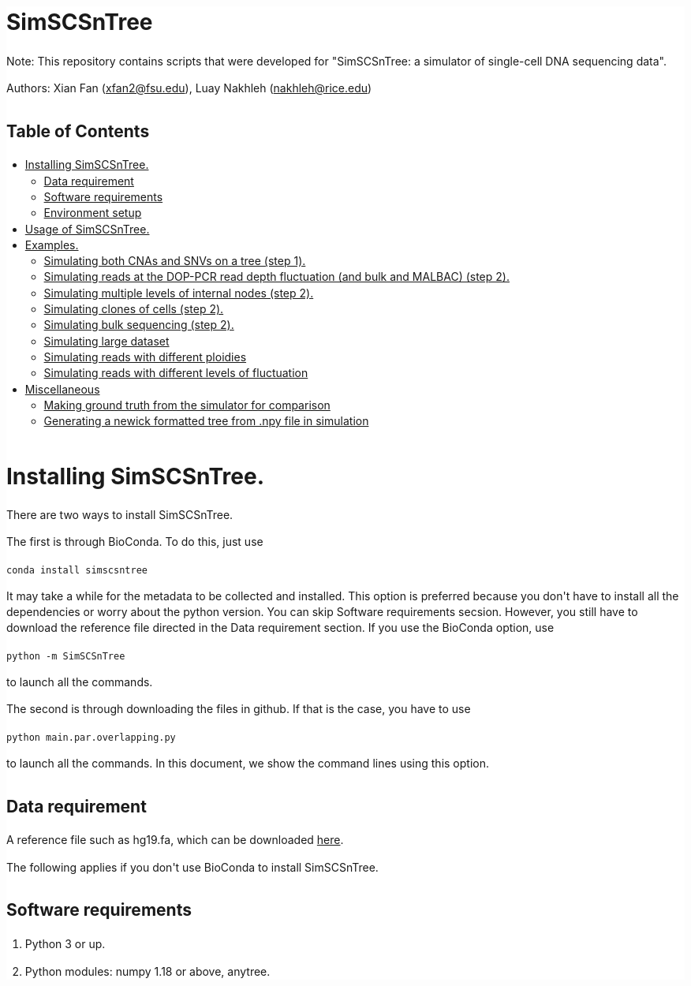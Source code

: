 # SimSCSnTree

Note: This repository contains scripts that were developed for "SimSCSnTree: a simulator of single-cell DNA sequencing data". 

Authors: Xian Fan (xfan2@fsu.edu), Luay Nakhleh (nakhleh@rice.edu) 

## Table of Contents
- [Installing SimSCSnTree.](#install_SimSCSnTree)
    * [Data requirement](#data_requirement)
    * [Software requirements](#software_requirements)
    * [Environment setup](#environment_setup)
- [Usage of SimSCSnTree.](#usage_of_single_cell_simulator)
- [Examples.](#examples)
    * [Simulating both CNAs and SNVs on a tree (step 1). ](#eg_CNA_SNV)
    * [Simulating reads at the DOP-PCR read depth fluctuation (and bulk and MALBAC) (step 2). ](#eg_reads)
    * [Simulating multiple levels of internal nodes (step 2). ](#eg_longitudinal)
    * [Simulating clones of cells (step 2). ](#eg_clone)
    * [Simulating bulk sequencing (step 2). ](#eg_bulk)
    * [Simulating large dataset](#large_dataset)
    * [Simulating reads with different ploidies](#ploidies)
    * [Simulating reads with different levels of fluctuation](#fluctuations)
- [Miscellaneous](#Misc)
    * [Making ground truth from the simulator for comparison](#ground_truth)
    * [Generating a newick formatted tree from .npy file in simulation](#newick)


# <a name="install_SimSCSnTree"></a>Installing SimSCSnTree.
There are two ways to install SimSCSnTree. 

The first is through BioConda. To do this, just use 

```conda install simscsntree```

It may take a while for the metadata to be collected and installed. This option is preferred because you don't have to install all the dependencies or worry about the python version. You can skip Software requirements secsion. However, you still have to download the reference file directed in the Data requirement section. If you use the BioConda option, use 

```python -m SimSCSnTree``` 

to launch all the commands. 

The second is through downloading the files in github. If that is the case, you have to use 

```python main.par.overlapping.py``` 

to launch all the commands. In this document, we show the command lines using this option.  

## <a name="data_requirement"></a>Data requirement

A reference file such as hg19.fa, which can be downloaded [here](https://hgdownload.soe.ucsc.edu/goldenPath/hg19/bigZips/hg19.fa.gz).

The following applies if you don't use BioConda to install SimSCSnTree.  

## <a name="software_requirements"></a>Software requirements 

1. Python 3 or up.

2. Python modules: numpy 1.18 or above, anytree. 

```